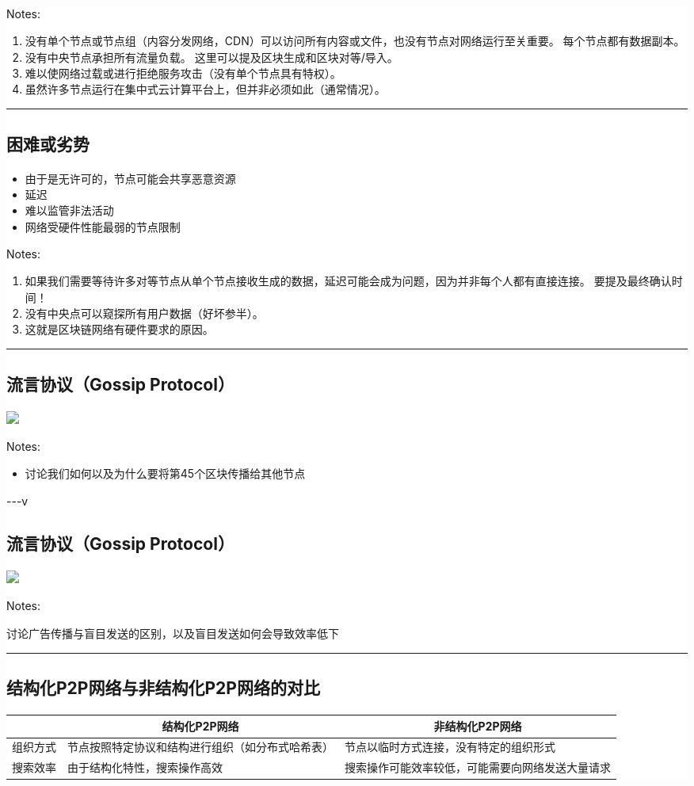 Notes:

1. 没有单个节点或节点组（内容分发网络，CDN）可以访问所有内容或文件，也没有节点对网络运行至关重要。
   每个节点都有数据副本。
2. 没有中央节点承担所有流量负载。
   这里可以提及区块生成和区块对等/导入。
3. 难以使网络过载或进行拒绝服务攻击（没有单个节点具有特权）。
4. 虽然许多节点运行在集中式云计算平台上，但并非必须如此（通常情况）。

---

## 困难或劣势

- 由于是无许可的，节点可能会共享恶意资源 
- 延迟 
- 难以监管非法活动 
- 网络受硬件性能最弱的节点限制 

Notes:

1. 如果我们需要等待许多对等节点从单个节点接收生成的数据，延迟可能会成为问题，因为并非每个人都有直接连接。
   要提及最终确认时间！
2. 没有中央点可以窥探所有用户数据（好坏参半）。
3. 这就是区块链网络有硬件要求的原因。

---

## 流言协议（Gossip Protocol）

<img style="width: 500px" src="./img/3.7-p2p-gossip-1.svg" />

Notes:

- 讨论我们如何以及为什么要将第45个区块传播给其他节点

---v

## 流言协议（Gossip Protocol）

<img style="width: 85s0px" src="./img/3.7-p2p-gossip-2.svg" />

Notes:

讨论广告传播与盲目发送的区别，以及盲目发送如何会导致效率低下

---

<section>
    <h2>结构化P2P网络与非结构化P2P网络的对比</h2>
    <table>
        <thead>
            <tr>
                <th></th>
                <th>结构化P2P网络</th>
                <th>非结构化P2P网络</th>
            </tr>
        </thead>
        <tbody>
            <tr class="fragment">
                <td>组织方式</td>
                <td>节点按照特定协议和结构进行组织（如分布式哈希表）</td>
                <td>节点以临时方式连接，没有特定的组织形式</td>
            </tr>
            <tr class="fragment">
                <td>搜索效率</td>
                <td>由于结构化特性，搜索操作高效</td>
                <td>搜索操作可能效率较低，可能需要向网络发送大量请求</td>